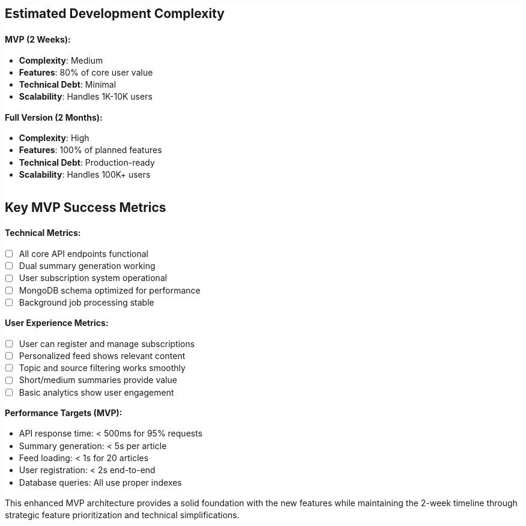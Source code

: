 ## Estimated Development Complexity

**MVP (2 Weeks):**

- **Complexity**: Medium
- **Features**: 80% of core user value
- **Technical Debt**: Minimal
- **Scalability**: Handles 1K-10K users

**Full Version (2 Months):**

- **Complexity**: High
- **Features**: 100% of planned features
- **Technical Debt**: Production-ready
- **Scalability**: Handles 100K+ users

## Key MVP Success Metrics

**Technical Metrics:**

- [ ] All core API endpoints functional
- [ ] Dual summary generation working
- [ ] User subscription system operational
- [ ] MongoDB schema optimized for performance
- [ ] Background job processing stable

**User Experience Metrics:**

- [ ] User can register and manage subscriptions
- [ ] Personalized feed shows relevant content
- [ ] Topic and source filtering works smoothly
- [ ] Short/medium summaries provide value
- [ ] Basic analytics show user engagement

**Performance Targets (MVP):**

- API response time: < 500ms for 95% requests
- Summary generation: < 5s per article
- Feed loading: < 1s for 20 articles
- User registration: < 2s end-to-end
- Database queries: All use proper indexes

This enhanced MVP architecture provides a solid foundation with the new features while maintaining the 2-week timeline through strategic feature prioritization and technical simplifications.
